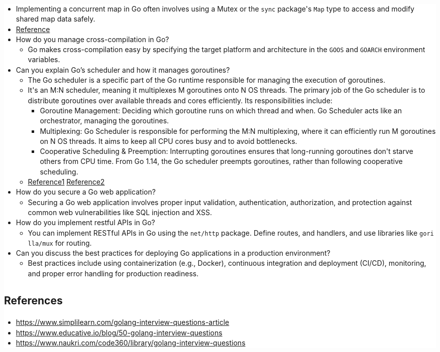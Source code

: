   - Implementing a concurrent map in Go often involves using a Mutex or the `sync` package's `Map` type to access and modify shared map data safely. 
  - [Reference](https://stackoverflow.com/questions/36167200/how-safe-are-golang-maps-for-concurrent-read-write-operations)
- How do you manage cross-compilation in Go?
  - Go makes cross-compilation easy by specifying the target platform and architecture in the `GOOS` and `GOARCH` environment variables.
- Can you explain Go’s scheduler and how it manages goroutines?
  - The Go scheduler is a specific part of the Go runtime responsible for managing the execution of goroutines.
  - It's an M:N scheduler, meaning it multiplexes M goroutines onto N OS threads. The primary job of the Go scheduler is to distribute goroutines over available threads and cores efficiently. Its responsibilities include:
    - Goroutine Management: Deciding which goroutine runs on which thread and when. Go Scheduler acts like an orchestrator, managing the goroutines.
    - Multiplexing: Go Scheduler is responsible for performing the M:N multiplexing, where it can efficiently run M goroutines on N OS threads. It aims to keep all CPU cores busy and to avoid bottlenecks.
    - Cooperative Scheduling & Preemption: Interrupting goroutines ensures that long-running goroutines don't starve others from CPU time. From Go 1.14, the Go scheduler preempts goroutines, rather than following cooperative scheduling.
  - [Reference1](https://medium.com/@hatronix/inside-the-go-scheduler-a-step-by-step-look-at-goroutine-management-1a8cbe9d5dbd) [Reference2](https://www.linkedin.com/pulse/go-concurrency-series-deep-dive-scheduleri-pratik-pandey-mhx4e)
- How do you secure a Go web application?
  - Securing a Go web application involves proper input validation, authentication, authorization, and protection against common web vulnerabilities like SQL injection and XSS.
- How do you implement restful APIs in Go?
  - You can implement RESTful APIs in Go using the `net/http` package. Define routes, and handlers, and use libraries like `gorilla/mux` for routing.
- Can you discuss the best practices for deploying Go applications in a production environment?
  - Best practices include using containerization (e.g., Docker), continuous integration and deployment (CI/CD), monitoring, and proper error handling for production readiness.


## References

- https://www.simplilearn.com/golang-interview-questions-article
- https://www.educative.io/blog/50-golang-interview-questions
- https://www.naukri.com/code360/library/golang-interview-questions

